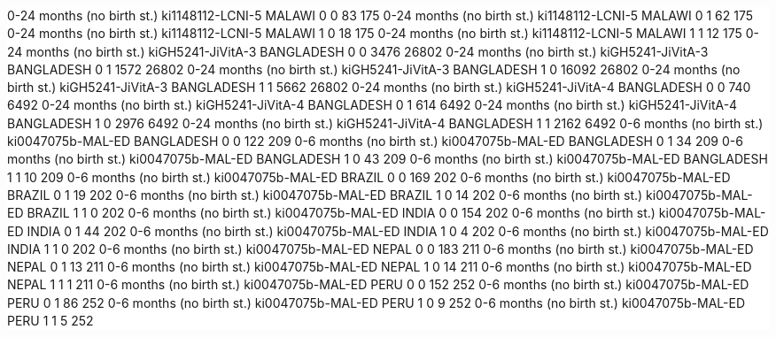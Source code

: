 0-24 months (no birth st.)   ki1148112-LCNI-5           MALAWI                         0                        0       83     175
0-24 months (no birth st.)   ki1148112-LCNI-5           MALAWI                         0                        1       62     175
0-24 months (no birth st.)   ki1148112-LCNI-5           MALAWI                         1                        0       18     175
0-24 months (no birth st.)   ki1148112-LCNI-5           MALAWI                         1                        1       12     175
0-24 months (no birth st.)   kiGH5241-JiVitA-3          BANGLADESH                     0                        0     3476   26802
0-24 months (no birth st.)   kiGH5241-JiVitA-3          BANGLADESH                     0                        1     1572   26802
0-24 months (no birth st.)   kiGH5241-JiVitA-3          BANGLADESH                     1                        0    16092   26802
0-24 months (no birth st.)   kiGH5241-JiVitA-3          BANGLADESH                     1                        1     5662   26802
0-24 months (no birth st.)   kiGH5241-JiVitA-4          BANGLADESH                     0                        0      740    6492
0-24 months (no birth st.)   kiGH5241-JiVitA-4          BANGLADESH                     0                        1      614    6492
0-24 months (no birth st.)   kiGH5241-JiVitA-4          BANGLADESH                     1                        0     2976    6492
0-24 months (no birth st.)   kiGH5241-JiVitA-4          BANGLADESH                     1                        1     2162    6492
0-6 months (no birth st.)    ki0047075b-MAL-ED          BANGLADESH                     0                        0      122     209
0-6 months (no birth st.)    ki0047075b-MAL-ED          BANGLADESH                     0                        1       34     209
0-6 months (no birth st.)    ki0047075b-MAL-ED          BANGLADESH                     1                        0       43     209
0-6 months (no birth st.)    ki0047075b-MAL-ED          BANGLADESH                     1                        1       10     209
0-6 months (no birth st.)    ki0047075b-MAL-ED          BRAZIL                         0                        0      169     202
0-6 months (no birth st.)    ki0047075b-MAL-ED          BRAZIL                         0                        1       19     202
0-6 months (no birth st.)    ki0047075b-MAL-ED          BRAZIL                         1                        0       14     202
0-6 months (no birth st.)    ki0047075b-MAL-ED          BRAZIL                         1                        1        0     202
0-6 months (no birth st.)    ki0047075b-MAL-ED          INDIA                          0                        0      154     202
0-6 months (no birth st.)    ki0047075b-MAL-ED          INDIA                          0                        1       44     202
0-6 months (no birth st.)    ki0047075b-MAL-ED          INDIA                          1                        0        4     202
0-6 months (no birth st.)    ki0047075b-MAL-ED          INDIA                          1                        1        0     202
0-6 months (no birth st.)    ki0047075b-MAL-ED          NEPAL                          0                        0      183     211
0-6 months (no birth st.)    ki0047075b-MAL-ED          NEPAL                          0                        1       13     211
0-6 months (no birth st.)    ki0047075b-MAL-ED          NEPAL                          1                        0       14     211
0-6 months (no birth st.)    ki0047075b-MAL-ED          NEPAL                          1                        1        1     211
0-6 months (no birth st.)    ki0047075b-MAL-ED          PERU                           0                        0      152     252
0-6 months (no birth st.)    ki0047075b-MAL-ED          PERU                           0                        1       86     252
0-6 months (no birth st.)    ki0047075b-MAL-ED          PERU                           1                        0        9     252
0-6 months (no birth st.)    ki0047075b-MAL-ED          PERU                           1                        1        5     252